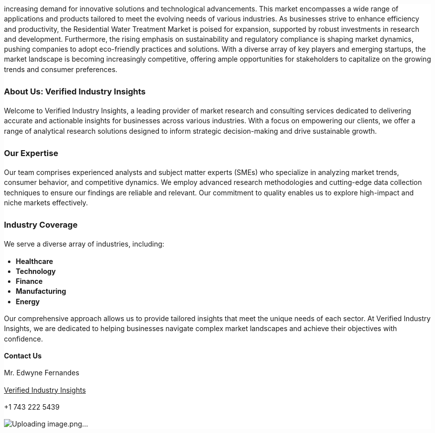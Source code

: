 increasing demand for innovative solutions and technological advancements. This market encompasses a wide range of applications and products tailored to meet the evolving needs of various industries. As businesses strive to enhance efficiency and productivity, the Residential Water Treatment Market is poised for expansion, supported by robust investments in research and development. Furthermore, the rising emphasis on sustainability and regulatory compliance is shaping market dynamics, pushing companies to adopt eco-friendly practices and solutions. With a diverse array of key players and emerging startups, the market landscape is becoming increasingly competitive, offering ample opportunities for stakeholders to capitalize on the growing trends and consumer preferences.</p><h3>About Us: Verified Industry Insights</h3><p>Welcome to Verified Industry Insights, a leading provider of market research and consulting services dedicated to delivering accurate and actionable insights for businesses across various industries. With a focus on empowering our clients, we offer a range of analytical research solutions designed to inform strategic decision-making and drive sustainable growth.</p><h3>Our Expertise</h3><p>Our team comprises experienced analysts and subject matter experts (SMEs) who specialize in analyzing market trends, consumer behavior, and competitive dynamics. We employ advanced research methodologies and cutting-edge data collection techniques to ensure our findings are reliable and relevant. Our commitment to quality enables us to explore high-impact and niche markets effectively.</p><h3>Industry Coverage</h3><p>We serve a diverse array of industries, including:</p><ul><li><strong>Healthcare</strong></li><li><strong>Technology</strong></li><li><strong>Finance</strong></li><li><strong>Manufacturing</strong></li><li><strong>Energy</strong></li></ul><p>Our comprehensive approach allows us to provide tailored insights that meet the unique needs of each sector. At Verified Industry Insights, we are dedicated to helping businesses navigate complex market landscapes and achieve their objectives with confidence.</p><p><strong>Contact Us</strong></p><p>Mr. Edwyne Fernandes</p><p><a href="https://www.verifiedindustryinsights.com/">Verified Industry Insights</a></p><p>+1 743 222 5439</p>
![Uploading image.png…]()
